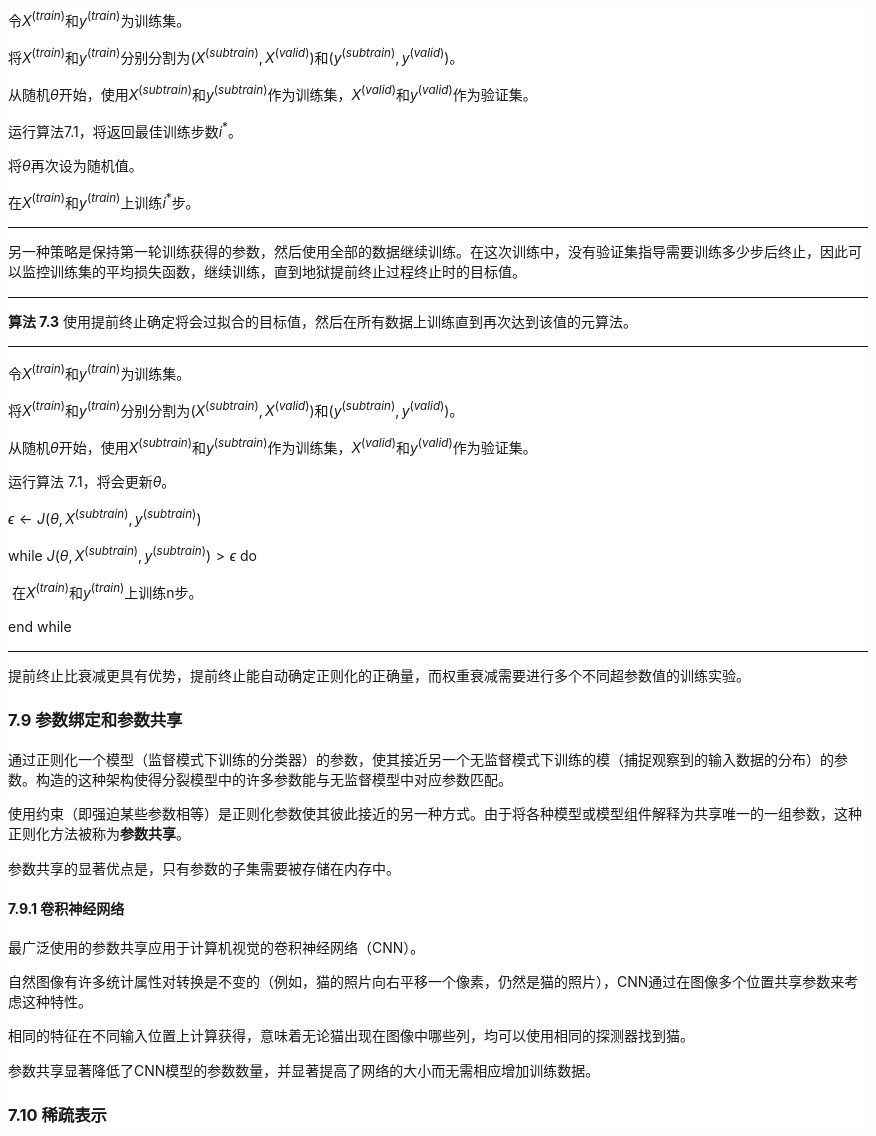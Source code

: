 令$X^{(train)}$和$y^{(train)}$为训练集。

将$X^{(train)}$和$y^{(train)}$分别分割为$(X^{(subtrain)}, X^{(valid)})$和$(y^{(subtrain)}, y^{(valid)})$。

从随机$\theta$开始，使用$X^{(subtrain)}$和$y^{(subtrain)}$作为训练集，$X^{(valid)}$和$y^{(valid)}$作为验证集。

运行算法7.1，将返回最佳训练步数$i^*$。

将$\theta$再次设为随机值。

在$X^{(train)}$和$y^{(train)}$上训练$i^*$步。

------

另一种策略是保持第一轮训练获得的参数，然后使用全部的数据继续训练。在这次训练中，没有验证集指导需要训练多少步后终止，因此可以监控训练集的平均损失函数，继续训练，直到地狱提前终止过程终止时的目标值。

------

**算法 7.3** 使用提前终止确定将会过拟合的目标值，然后在所有数据上训练直到再次达到该值的元算法。

------

令$X^{(train)}$和$y^{(train)}$为训练集。

将$X^{(train)}$和$y^{(train)}$分别分割为$(X^{(subtrain)}, X^{(valid)})$和$(y^{(subtrain)}, y^{(valid)})$。

从随机$\theta$开始，使用$X^{(subtrain)}$和$y^{(subtrain)}$作为训练集，$X^{(valid)}$和$y^{(valid)}$作为验证集。

运行算法 7.1，将会更新$\theta$。

$\epsilon\leftarrow J(\theta, X^{(subtrain)}, y^{(subtrain)})$

while $J(\theta, X^{(subtrain)}, y^{(subtrain)})>\epsilon$ do

​	在$X^{(train)}$和$y^{(train)}$上训练n步。

end while

------

提前终止比衰减更具有优势，提前终止能自动确定正则化的正确量，而权重衰减需要进行多个不同超参数值的训练实验。

### 7.9 参数绑定和参数共享

通过正则化一个模型（监督模式下训练的分类器）的参数，使其接近另一个无监督模式下训练的模（捕捉观察到的输入数据的分布）的参数。构造的这种架构使得分裂模型中的许多参数能与无监督模型中对应参数匹配。

使用约束（即强迫某些参数相等）是正则化参数使其彼此接近的另一种方式。由于将各种模型或模型组件解释为共享唯一的一组参数，这种正则化方法被称为**参数共享**。

参数共享的显著优点是，只有参数的子集需要被存储在内存中。

#### 7.9.1 卷积神经网络

最广泛使用的参数共享应用于计算机视觉的卷积神经网络（CNN）。

自然图像有许多统计属性对转换是不变的（例如，猫的照片向右平移一个像素，仍然是猫的照片），CNN通过在图像多个位置共享参数来考虑这种特性。

相同的特征在不同输入位置上计算获得，意味着无论猫出现在图像中哪些列，均可以使用相同的探测器找到猫。

参数共享显著降低了CNN模型的参数数量，并显著提高了网络的大小而无需相应增加训练数据。

### 7.10 稀疏表示
